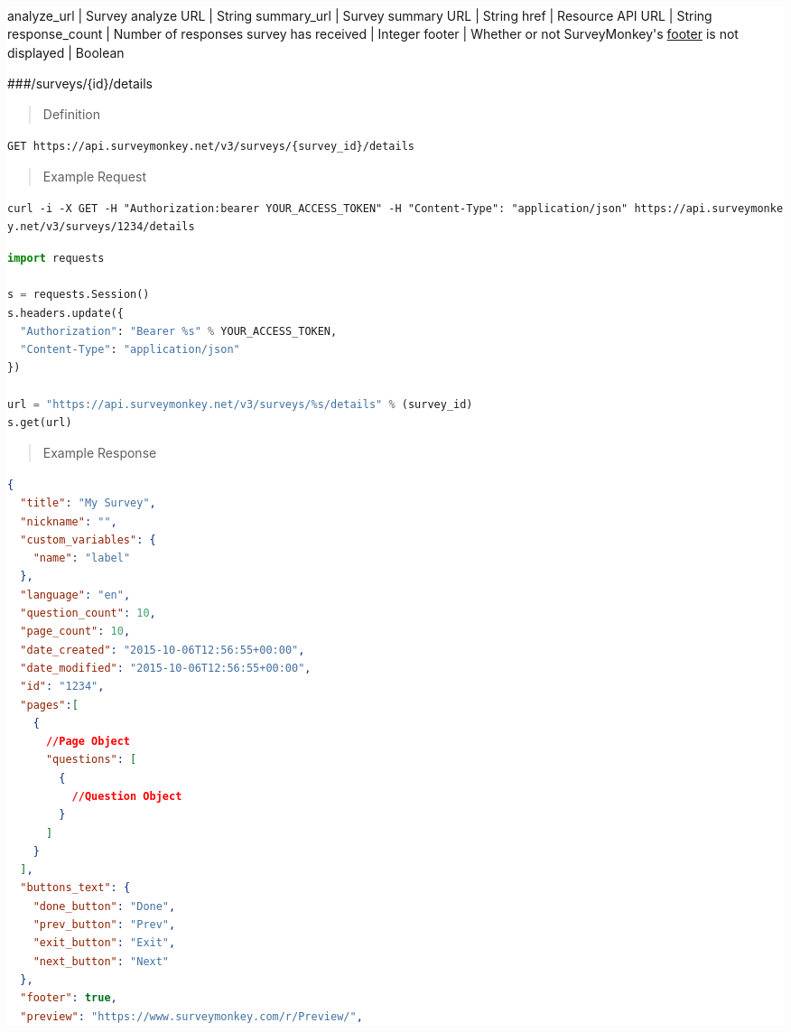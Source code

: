 analyze_url | Survey analyze URL | String
summary_url | Survey summary URL | String
href | Resource API URL | String
response_count | Number of responses survey has received | Integer
footer | Whether or not SurveyMonkey's [footer](https://help.surveymonkey.com/articles/en_US/kb/How-do-I-turn-off-the-Powered-by-SurveyMonkey-branding) is not displayed | Boolean


###/surveys/{id}/details

>Definition

```
GET https://api.surveymonkey.net/v3/surveys/{survey_id}/details
```

>Example Request

```shell
curl -i -X GET -H "Authorization:bearer YOUR_ACCESS_TOKEN" -H "Content-Type": "application/json" https://api.surveymonkey.net/v3/surveys/1234/details
```

```python
import requests

s = requests.Session()
s.headers.update({
  "Authorization": "Bearer %s" % YOUR_ACCESS_TOKEN,
  "Content-Type": "application/json"
})

url = "https://api.surveymonkey.net/v3/surveys/%s/details" % (survey_id)
s.get(url)
```

>Example Response

```json
{
  "title": "My Survey",
  "nickname": "",
  "custom_variables": {
    "name": "label"
  },
  "language": "en",
  "question_count": 10,
  "page_count": 10,
  "date_created": "2015-10-06T12:56:55+00:00",
  "date_modified": "2015-10-06T12:56:55+00:00",
  "id": "1234",
  "pages":[
    {
      //Page Object
      "questions": [
        {
          //Question Object
        }
      ]
    }
  ],
  "buttons_text": {
    "done_button": "Done",
    "prev_button": "Prev",
    "exit_button": "Exit",
    "next_button": "Next"
  },
  "footer": true,
  "preview": "https://www.surveymonkey.com/r/Preview/",
```